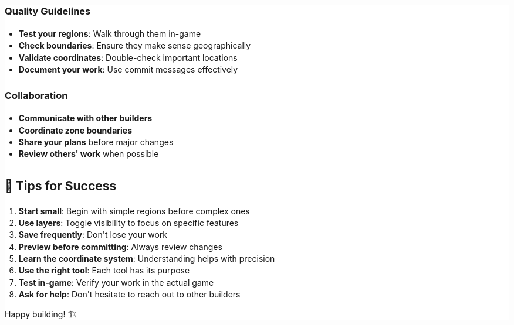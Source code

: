 ### Quality Guidelines
- **Test your regions**: Walk through them in-game
- **Check boundaries**: Ensure they make sense geographically
- **Validate coordinates**: Double-check important locations
- **Document your work**: Use commit messages effectively

### Collaboration
- **Communicate with other builders**
- **Coordinate zone boundaries**
- **Share your plans** before major changes
- **Review others' work** when possible

## 🎯 Tips for Success

1. **Start small**: Begin with simple regions before complex ones
2. **Use layers**: Toggle visibility to focus on specific features
3. **Save frequently**: Don't lose your work
4. **Preview before committing**: Always review changes
5. **Learn the coordinate system**: Understanding helps with precision
6. **Use the right tool**: Each tool has its purpose
7. **Test in-game**: Verify your work in the actual game
8. **Ask for help**: Don't hesitate to reach out to other builders

Happy building! 🏗️
